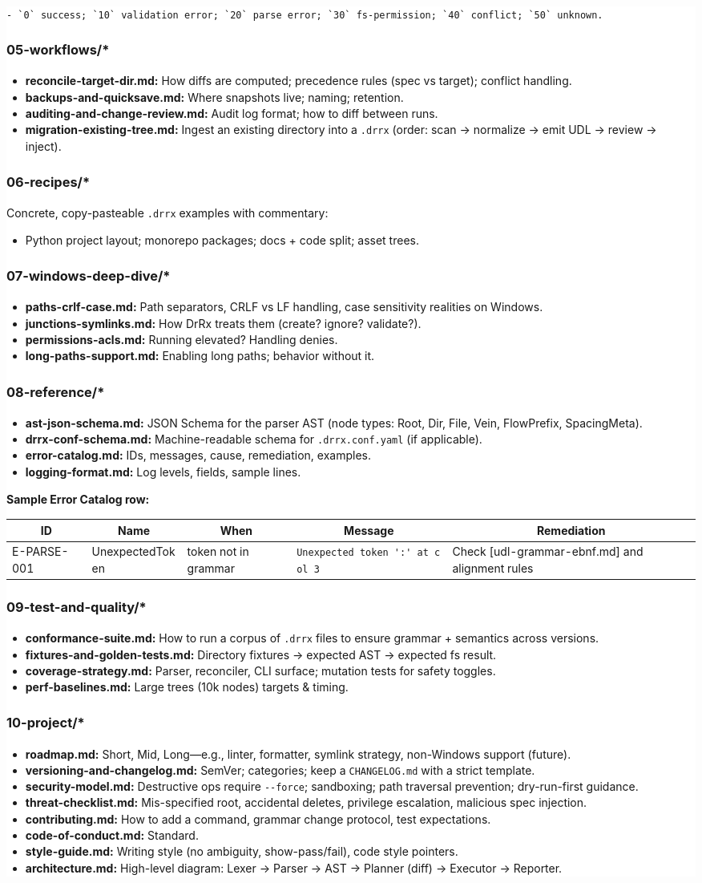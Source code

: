 ```
- `0` success; `10` validation error; `20` parse error; `30` fs-permission; `40` conflict; `50` unknown.
```

### 05-workflows/*

* **reconcile-target-dir.md:** How diffs are computed; precedence rules (spec vs target); conflict handling.
* **backups-and-quicksave.md:** Where snapshots live; naming; retention.
* **auditing-and-change-review.md:** Audit log format; how to diff between runs.
* **migration-existing-tree.md:** Ingest an existing directory into a `.drrx` (order: scan → normalize → emit UDL → review → inject).

### 06-recipes/*

Concrete, copy-pasteable `.drrx` examples with commentary:

* Python project layout; monorepo packages; docs + code split; asset trees.

### 07-windows-deep-dive/*

* **paths-crlf-case.md:** Path separators, CRLF vs LF handling, case sensitivity realities on Windows.
* **junctions-symlinks.md:** How DrRx treats them (create? ignore? validate?).
* **permissions-acls.md:** Running elevated? Handling denies.
* **long-paths-support.md:** Enabling long paths; behavior without it.

### 08-reference/*

* **ast-json-schema.md:** JSON Schema for the parser AST (node types: Root, Dir, File, Vein, FlowPrefix, SpacingMeta).
* **drrx-conf-schema.md:** Machine-readable schema for `.drrx.conf.yaml` (if applicable).
* **error-catalog.md:** IDs, messages, cause, remediation, examples.
* **logging-format.md:** Log levels, fields, sample lines.

**Sample Error Catalog row:**

| ID          | Name            | When                 | Message                         | Remediation                                     |
| ----------- | --------------- | -------------------- | ------------------------------- | ----------------------------------------------- |
| E-PARSE-001 | UnexpectedToken | token not in grammar | `Unexpected token ':' at col 3` | Check [udl-grammar-ebnf.md] and alignment rules |

### 09-test-and-quality/*

* **conformance-suite.md:** How to run a corpus of `.drrx` files to ensure grammar + semantics across versions.
* **fixtures-and-golden-tests.md:** Directory fixtures → expected AST → expected fs result.
* **coverage-strategy.md:** Parser, reconciler, CLI surface; mutation tests for safety toggles.
* **perf-baselines.md:** Large trees (10k nodes) targets & timing.

### 10-project/*

* **roadmap.md:** Short, Mid, Long—e.g., linter, formatter, symlink strategy, non-Windows support (future).
* **versioning-and-changelog.md:** SemVer; categories; keep a `CHANGELOG.md` with a strict template.
* **security-model.md:** Destructive ops require `--force`; sandboxing; path traversal prevention; dry-run-first guidance.
* **threat-checklist.md:** Mis-specified root, accidental deletes, privilege escalation, malicious spec injection.
* **contributing.md:** How to add a command, grammar change protocol, test expectations.
* **code-of-conduct.md:** Standard.
* **style-guide.md:** Writing style (no ambiguity, show-pass/fail), code style pointers.
* **architecture.md:** High-level diagram: Lexer → Parser → AST → Planner (diff) → Executor → Reporter.